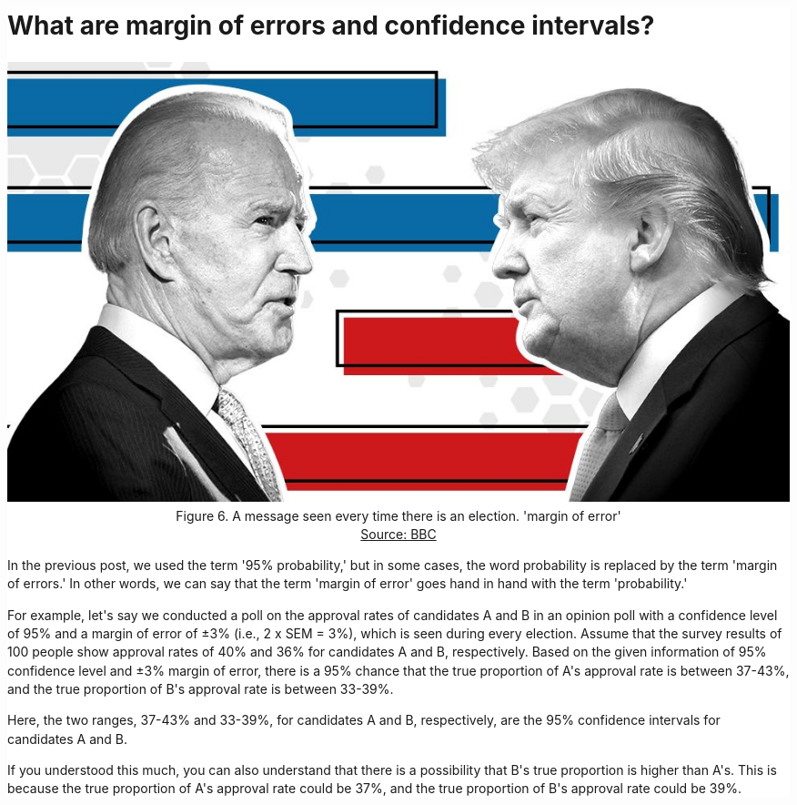 </p>

# What are margin of errors and confidence intervals?

<p align = "center">
  <img src = "https://raw.githubusercontent.com/angeloyeo/angeloyeo.github.io/master/pics/2021-01-05-confidence_interval/election_USA.png">
  <br>
  Figure 6. A message seen every time there is an election. 'margin of error'
  <br>
  <a href = "https://www.bbc.com/news/election-us-2020-53657174"> Source: BBC </a>
</p>

In the previous post, we used the term '95% probability,' but in some cases, the word probability is replaced by the term 'margin of errors.' In other words, we can say that the term 'margin of error' goes hand in hand with the term 'probability.'

For example, let's say we conducted a poll on the approval rates of candidates A and B in an opinion poll with a confidence level of 95% and a margin of error of ±3% (i.e., 2 x SEM = 3%), which is seen during every election. Assume that the survey results of 100 people show approval rates of 40% and 36% for candidates A and B, respectively. Based on the given information of 95% confidence level and ±3% margin of error, there is a 95% chance that the true proportion of A's approval rate is between 37-43%, and the true proportion of B's approval rate is between 33-39%.

Here, the two ranges, 37-43% and 33-39%, for candidates A and B, respectively, are the 95% confidence intervals for candidates A and B.

If you understood this much, you can also understand that there is a possibility that B's true proportion is higher than A's. This is because the true proportion of A's approval rate could be 37%, and the true proportion of B's approval rate could be 39%.
